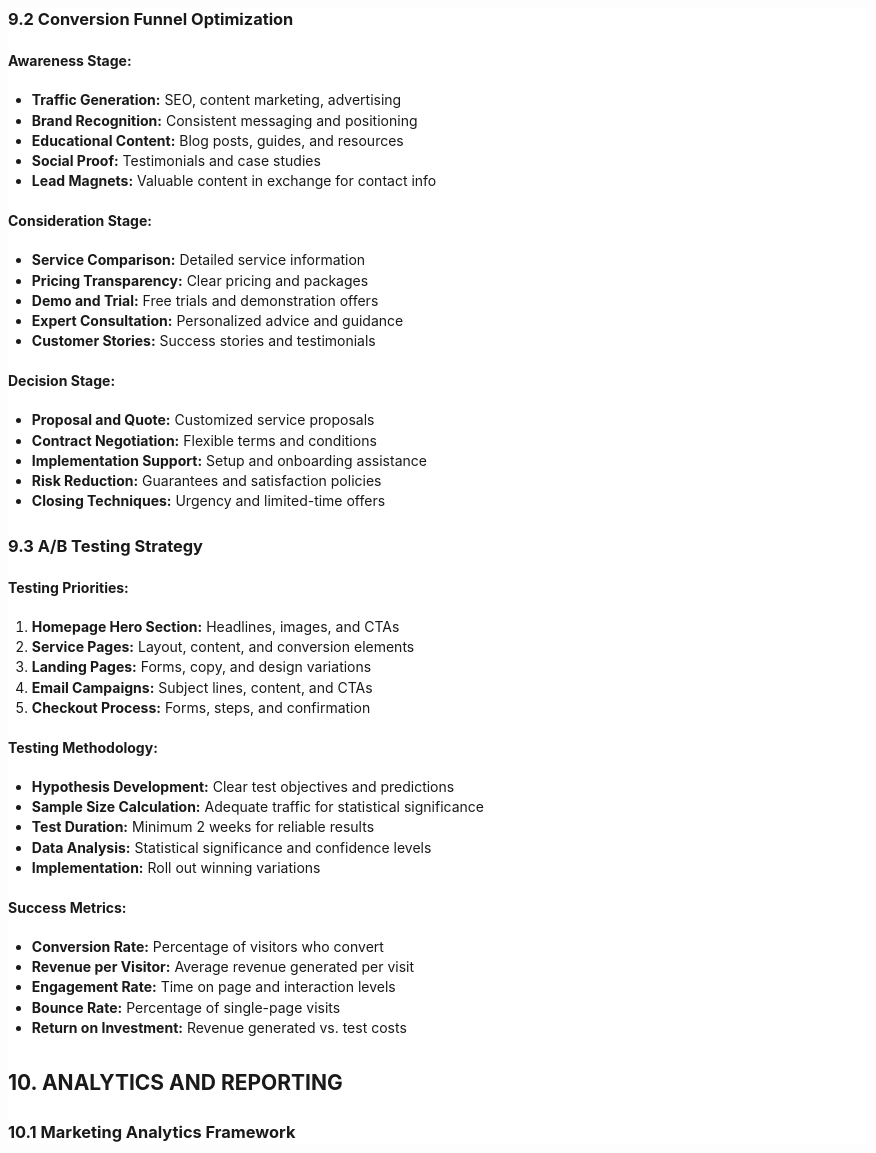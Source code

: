 ### 9.2 Conversion Funnel Optimization

#### Awareness Stage:
- **Traffic Generation:** SEO, content marketing, advertising
- **Brand Recognition:** Consistent messaging and positioning
- **Educational Content:** Blog posts, guides, and resources
- **Social Proof:** Testimonials and case studies
- **Lead Magnets:** Valuable content in exchange for contact info

#### Consideration Stage:
- **Service Comparison:** Detailed service information
- **Pricing Transparency:** Clear pricing and packages
- **Demo and Trial:** Free trials and demonstration offers
- **Expert Consultation:** Personalized advice and guidance
- **Customer Stories:** Success stories and testimonials

#### Decision Stage:
- **Proposal and Quote:** Customized service proposals
- **Contract Negotiation:** Flexible terms and conditions
- **Implementation Support:** Setup and onboarding assistance
- **Risk Reduction:** Guarantees and satisfaction policies
- **Closing Techniques:** Urgency and limited-time offers

### 9.3 A/B Testing Strategy

#### Testing Priorities:
1. **Homepage Hero Section:** Headlines, images, and CTAs
2. **Service Pages:** Layout, content, and conversion elements
3. **Landing Pages:** Forms, copy, and design variations
4. **Email Campaigns:** Subject lines, content, and CTAs
5. **Checkout Process:** Forms, steps, and confirmation

#### Testing Methodology:
- **Hypothesis Development:** Clear test objectives and predictions
- **Sample Size Calculation:** Adequate traffic for statistical significance
- **Test Duration:** Minimum 2 weeks for reliable results
- **Data Analysis:** Statistical significance and confidence levels
- **Implementation:** Roll out winning variations

#### Success Metrics:
- **Conversion Rate:** Percentage of visitors who convert
- **Revenue per Visitor:** Average revenue generated per visit
- **Engagement Rate:** Time on page and interaction levels
- **Bounce Rate:** Percentage of single-page visits
- **Return on Investment:** Revenue generated vs. test costs

## 10. ANALYTICS AND REPORTING

### 10.1 Marketing Analytics Framework
